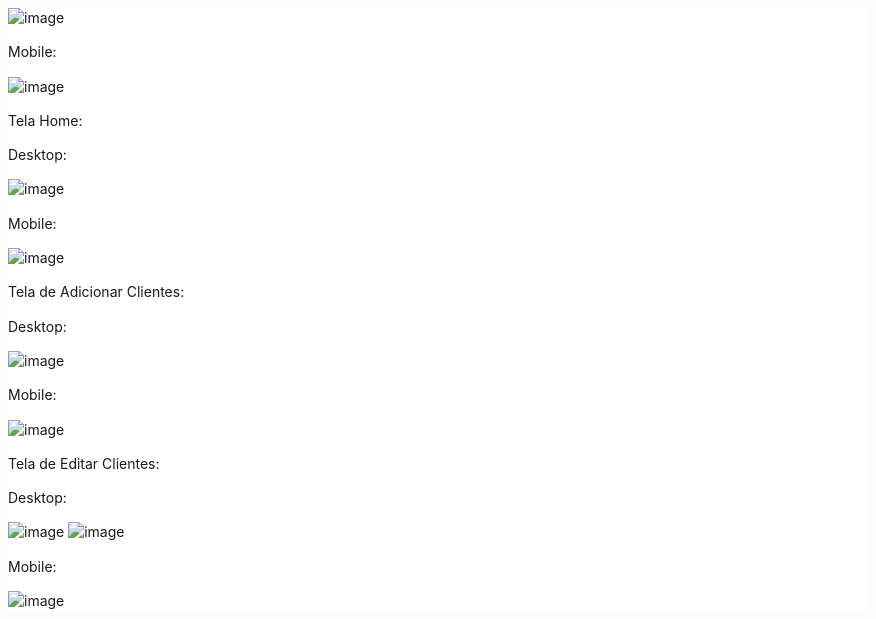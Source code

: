 <img width="960" alt="image" src="https://user-images.githubusercontent.com/64864720/189538221-df22ecbe-edea-48e2-828f-927f852ef6f6.png">

Mobile: 


<img width="771" alt="image" src="https://user-images.githubusercontent.com/64864720/189538248-b4157eb4-b446-4dc3-ab66-0b48a4487c48.png">

Tela Home:

Desktop:


<img width="960" alt="image" src="https://user-images.githubusercontent.com/64864720/189538392-ca4ab268-ffdd-4626-9228-61f8fcf9a025.png">


Mobile:


<img width="773" alt="image" src="https://user-images.githubusercontent.com/64864720/189538428-e989ad29-54f0-4f87-a47d-6500764271d8.png">


Tela de Adicionar Clientes: 

Desktop:


<img width="960" alt="image" src="https://user-images.githubusercontent.com/64864720/189538495-1041fc21-03e6-4f2f-ac21-29fb2791210e.png">


Mobile:


<img width="772" alt="image" src="https://user-images.githubusercontent.com/64864720/189538479-f64bd62e-8cb6-4734-a795-422ecbcd86dd.png">


Tela de Editar Clientes: 

Desktop:

<img width="960" alt="image" src="https://user-images.githubusercontent.com/64864720/189538709-da06d19b-eb49-4105-a448-7eb937822d9e.png">
<img width="960" alt="image" src="https://user-images.githubusercontent.com/64864720/189538591-12f9edd8-cdbe-4347-87c9-dcb1b6667d70.png">


Mobile:


<img width="771" alt="image" src="https://user-images.githubusercontent.com/64864720/189538528-dfcc040c-4784-485e-8f8c-70943d00f0ae.png">










